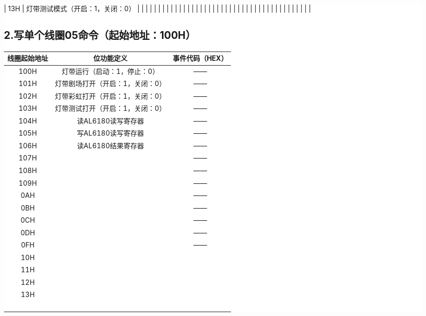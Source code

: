 |     13H      | 灯带测试模式（开启：1，关闭：0） |                 |
|              |                                  |                 |
|              |                                  |                 |
|              |                                  |                 |
|              |                                  |                 |
|              |                                  |                 |
|              |                                  |                 |
|              |                                  |                 |
|              |                                  |                 |
|              |                                  |                 |
|              |                                  |                 |

## 2.写单个线圈05命令（起始地址：100H）

| 线圈起始地址 |            位功能定义            | 事件代码（HEX） |
| :----------: | :------------------------------: | :-------------: |
|     100H     |   灯带运行（启动：1，停止：0）   |       ——        |
|     101H     | 灯带剧场打开（开启：1，关闭：0） |       ——        |
|     102H     | 灯带彩虹打开（开启：1，关闭：0） |       ——        |
|     103H     | 灯带测试打开（开启：1，关闭：0） |       ——        |
|     104H     |        读AL6180读写寄存器        |       ——        |
|     105H     |        写AL6180读写寄存器        |       ——        |
|     106H     |        读AL6180结果寄存器        |       ——        |
|     107H     |                                  |       ——        |
|     108H     |                                  |       ——        |
|     109H     |                                  |       ——        |
|     0AH      |                                  |       ——        |
|     0BH      |                                  |       ——        |
|     0CH      |                                  |       ——        |
|     0DH      |                                  |       ——        |
|     0FH      |                                  |       ——        |
|     10H      |                                  |                 |
|     11H      |                                  |                 |
|     12H      |                                  |                 |
|     13H      |                                  |                 |
|              |                                  |                 |
|              |                                  |                 |
|              |                                  |                 |
|              |                                  |                 |